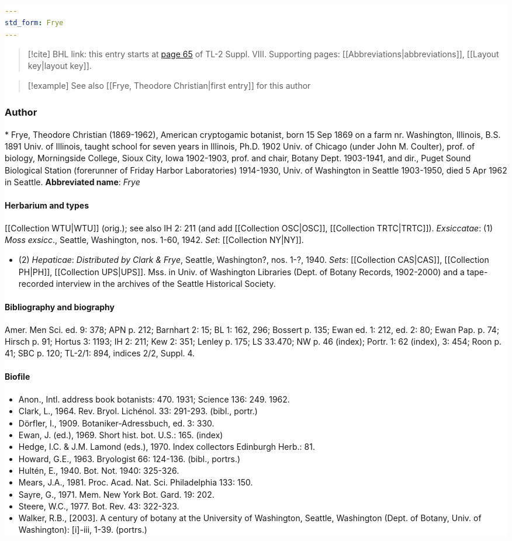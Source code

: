 ```yaml
---
std_form: Frye
---
```


> [!cite] BHL link: this entry starts at [page 65](https://www.biodiversitylibrary.org/page/33258543) of TL-2 Suppl. VIII.
> Supporting pages: [[Abbreviations|abbreviations]], [[Layout key|layout key]].

> [!example] See also [[Frye, Theodore Christian|first entry]] for this author

### Author

\* Frye, Theodore Christian (1869-1962), American cryptogamic botanist, born 15 Sep 1869 on a farm nr. Washington, Illinois, B.S. 1891 Univ. of Illinois, taught school for seven years in Illinois, Ph.D. 1902 Univ. of Chicago (under John M. Coulter), prof. of biology, Morningside College, Sioux City, Iowa 1902-1903, prof. and chair, Botany Dept. 1903-1941, and dir., Puget Sound Biological Station (forerunner of Friday Harbor Laboratories) 1914-1930, Univ. of Washington in Seattle 1903-1950, died 5 Apr 1962 in Seattle. 
**Abbreviated name**: *Frye*

#### Herbarium and types

[[Collection WTU|WTU]] (orig.); see also IH 2: 211 (and add [[Collection OSC|OSC]], [[Collection TRTC|TRTC]]).
*Exsiccatae*: (1) *Moss exsicc*., Seattle, Washington, nos. 1-60, 1942. *Set*: [[Collection NY|NY]].
- (2) *Hepaticae*: *Distributed by Clark & Frye*, Seattle, Washington?, nos. 1-?, 1940. *Sets*: [[Collection CAS|CAS]], [[Collection PH|PH]], [[Collection UPS|UPS]].
Mss. in Univ. of Washington Libraries (Dept. of Botany Records, 1902-2000) and a tape-recorded interview in the archives of the Seattle Historical Society.

#### Bibliography and biography

Amer. Men Sci. ed. 9: 378; APN p. 212; Barnhart 2: 15; BL 1: 162, 296; Bossert p. 135; Ewan ed. 1: 212, ed. 2: 80; Ewan Pap. p. 74; Hirsch p. 91; Hortus 3: 1193; IH 2: 211; Kew 2: 351; Lenley p. 175; LS 33.470; NW p. 46 (index); Portr. 1: 62 (index), 3: 454; Roon p. 41; SBC p. 120; TL-2/1: 894, indices 2/2, Suppl. 4.

#### Biofile

- Anon., Intl. address book botanists: 470. 1931; Science 136: 249. 1962.
- Clark, L., 1964. Rev. Bryol. Lichénol. 33: 291-293. (bibl., portr.)
- Dörfler, I., 1909. Botaniker-Adressbuch, ed. 3: 330.
- Ewan, J. (ed.), 1969. Short hist. bot. U.S.: 165. (index)
- Hedge, I.C. & J.M. Lamond (eds.), 1970. Index collectors Edinburgh Herb.: 81.
- Howard, G.E., 1963. Bryologist 66: 124-136. (bibl., portrs.)
- Hultén, E., 1940. Bot. Not. 1940: 325-326.
- Mears, J.A., 1981. Proc. Acad. Nat. Sci. Philadelphia 133: 150.
- Sayre, G., 1971. Mem. New York Bot. Gard. 19: 202.
- Steere, W.C., 1977. Bot. Rev. 43: 322-323.
- Walker, R.B., \[2003\]. A century of botany at the University of Washington, Seattle, Washington (Dept. of Botany, Univ. of Washington): \[i\]-iii, 1-39. (portrs.)
